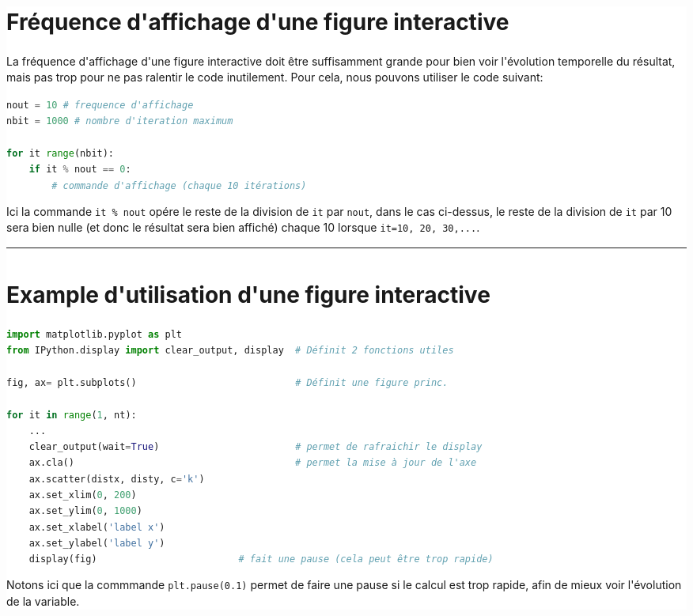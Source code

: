 
# Fréquence d'affichage d'une figure interactive

La fréquence d'affichage d'une figure interactive doit être suffisamment grande pour bien voir l'évolution temporelle du résultat, mais pas trop pour ne pas ralentir le code inutilement. Pour cela, nous pouvons utiliser le code suivant:

```python
nout = 10 # frequence d'affichage
nbit = 1000 # nombre d'iteration maximum

for it range(nbit):
    if it % nout == 0:
        # commande d'affichage (chaque 10 itérations)
```

Ici la commande `it % nout` opére le reste de la division de `it` par `nout`, dans le cas ci-dessus, le reste de la division de `it` par 10 sera bien nulle (et donc le résultat sera bien affiché) chaque 10 lorsque `it=10, 20, 30,...`. 

---

# Example d'utilisation d'une figure interactive  

```python
import matplotlib.pyplot as plt
from IPython.display import clear_output, display  # Définit 2 fonctions utiles

fig, ax= plt.subplots()                            # Définit une figure princ.

for it in range(1, nt): 
    ...
    clear_output(wait=True)                        # permet de rafraichir le display 
    ax.cla()                                       # permet la mise à jour de l'axe
    ax.scatter(distx, disty, c='k')
    ax.set_xlim(0, 200)
    ax.set_ylim(0, 1000)
    ax.set_xlabel('label x')
    ax.set_ylabel('label y')
    display(fig)                         # fait une pause (cela peut être trop rapide)
```
Notons ici que la commmande `plt.pause(0.1)` permet de faire une pause si le calcul est trop rapide, afin de mieux voir l'évolution de la variable.